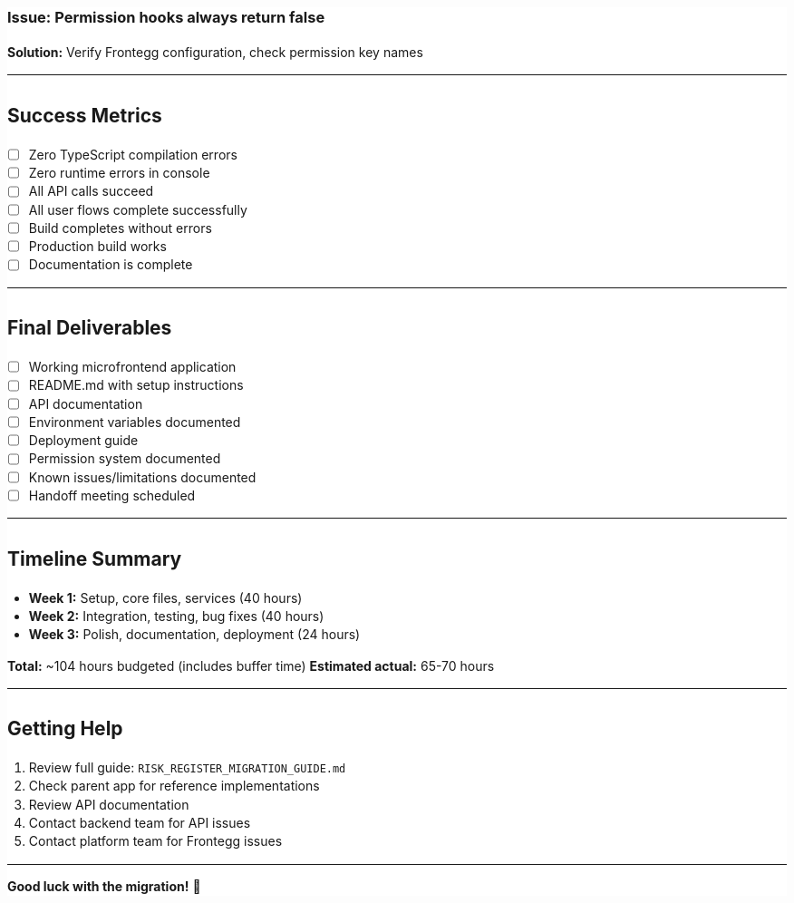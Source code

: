 ### Issue: Permission hooks always return false
**Solution:** Verify Frontegg configuration, check permission key names

---

## Success Metrics

- [ ] Zero TypeScript compilation errors
- [ ] Zero runtime errors in console
- [ ] All API calls succeed
- [ ] All user flows complete successfully
- [ ] Build completes without errors
- [ ] Production build works
- [ ] Documentation is complete

---

## Final Deliverables

- [ ] Working microfrontend application
- [ ] README.md with setup instructions
- [ ] API documentation
- [ ] Environment variables documented
- [ ] Deployment guide
- [ ] Permission system documented
- [ ] Known issues/limitations documented
- [ ] Handoff meeting scheduled

---

## Timeline Summary

- **Week 1:** Setup, core files, services (40 hours)
- **Week 2:** Integration, testing, bug fixes (40 hours)
- **Week 3:** Polish, documentation, deployment (24 hours)

**Total:** ~104 hours budgeted (includes buffer time)
**Estimated actual:** 65-70 hours

---

## Getting Help

1. Review full guide: `RISK_REGISTER_MIGRATION_GUIDE.md`
2. Check parent app for reference implementations
3. Review API documentation
4. Contact backend team for API issues
5. Contact platform team for Frontegg issues

---

**Good luck with the migration!** 🚀
